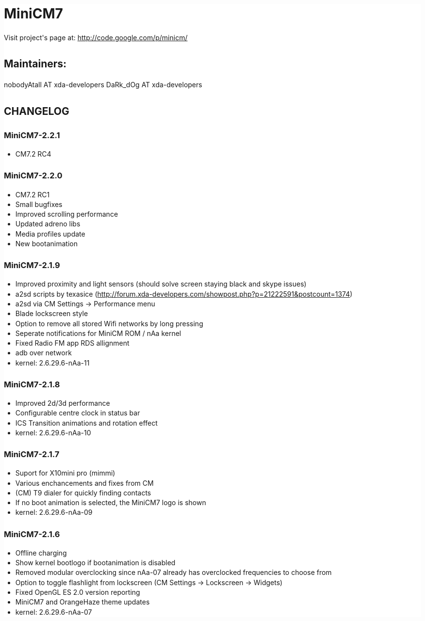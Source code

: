 MiniCM7
===============
Visit project's page at: 
http://code.google.com/p/minicm/

Maintainers:
------------
nobodyAtall AT xda-developers
DaRk_dOg AT xda-developers

CHANGELOG
---------
### MiniCM7-2.2.1
* CM7.2 RC4

### MiniCM7-2.2.0
* CM7.2 RC1
* Small bugfixes
* Improved scrolling performance
* Updated adreno libs
* Media profiles update
* New bootanimation

### MiniCM7-2.1.9
* Improved proximity and light sensors (should solve screen staying black and skype issues)
* a2sd scripts by texasice (http://forum.xda-developers.com/showpost.php?p=21222591&postcount=1374)
* a2sd via CM Settings -> Performance menu
* Blade lockscreen style
* Option to remove all stored Wifi networks by long pressing
* Seperate notifications for MiniCM ROM / nAa kernel
* Fixed Radio FM app RDS allignment
* adb over network
* kernel: 2.6.29.6-nAa-11

### MiniCM7-2.1.8
* Improved 2d/3d performance
* Configurable centre clock in status bar
* ICS Transition animations and rotation effect
* kernel: 2.6.29.6-nAa-10

### MiniCM7-2.1.7
* Suport for X10mini pro (mimmi)
* Various enchancements and fixes from CM
* (CM) T9 dialer for quickly finding contacts
* If no boot animation is selected, the MiniCM7 logo is shown
* kernel: 2.6.29.6-nAa-09

### MiniCM7-2.1.6
* Offline charging
* Show kernel bootlogo if bootanimation is disabled
* Removed modular overclocking since nAa-07 already has overclocked frequencies to choose from
* Option to toggle flashlight from lockscreen (CM Settings -> Lockscreen -> Widgets)
* Fixed OpenGL ES 2.0 version reporting
* MiniCM7 and OrangeHaze theme updates
* kernel: 2.6.29.6-nAa-07
